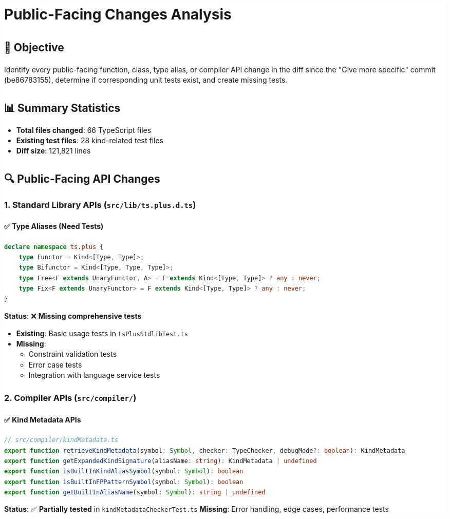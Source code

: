 # Public-Facing Changes Analysis

## 🎯 **Objective**

Identify every public-facing function, class, type alias, or compiler API change in the diff since the "Give more specific" commit (be86783155), determine if corresponding unit tests exist, and create missing tests.

## 📊 **Summary Statistics**

- **Total files changed**: 66 TypeScript files
- **Existing test files**: 28 kind-related test files
- **Diff size**: 121,821 lines

## 🔍 **Public-Facing API Changes**

### **1. Standard Library APIs (`src/lib/ts.plus.d.ts`)**

#### **✅ Type Aliases (Need Tests)**
```typescript
declare namespace ts.plus {
    type Functor = Kind<[Type, Type]>;
    type Bifunctor = Kind<[Type, Type, Type]>;
    type Free<F extends UnaryFunctor, A> = F extends Kind<[Type, Type]> ? any : never;
    type Fix<F extends UnaryFunctor> = F extends Kind<[Type, Type]> ? any : never;
}
```

**Status**: ❌ **Missing comprehensive tests**
- **Existing**: Basic usage tests in `tsPlusStdlibTest.ts`
- **Missing**: 
  - Constraint validation tests
  - Error case tests
  - Integration with language service tests

### **2. Compiler APIs (`src/compiler/`)**

#### **✅ Kind Metadata APIs**
```typescript
// src/compiler/kindMetadata.ts
export function retrieveKindMetadata(symbol: Symbol, checker: TypeChecker, debugMode?: boolean): KindMetadata
export function getExpandedKindSignature(aliasName: string): KindMetadata | undefined
export function isBuiltInKindAliasSymbol(symbol: Symbol): boolean
export function isBuiltInFPPatternSymbol(symbol: Symbol): boolean
export function getBuiltInAliasName(symbol: Symbol): string | undefined
```

**Status**: ✅ **Partially tested** in `kindMetadataCheckerTest.ts`
**Missing**: Error handling, edge cases, performance tests
